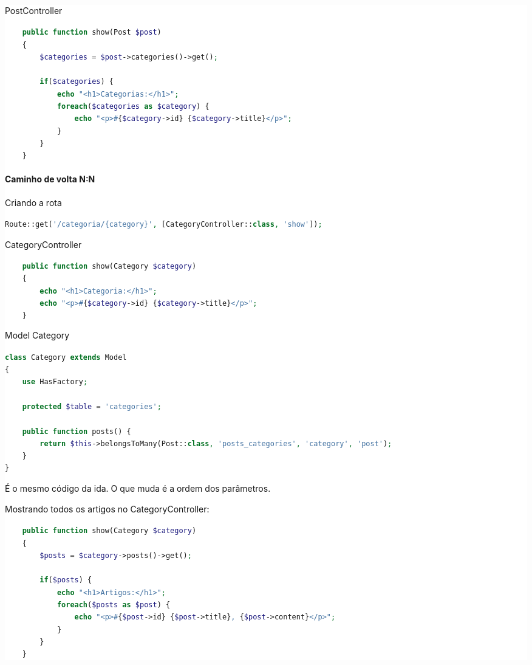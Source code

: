 PostController

```php
    public function show(Post $post)
    {
        $categories = $post->categories()->get();

        if($categories) {
            echo "<h1>Categorias:</h1>";
            foreach($categories as $category) {
                echo "<p>#{$category->id} {$category->title}</p>";
            }
        }
    }
```


#### Caminho de volta N:N

Criando a rota 

```php
Route::get('/categoria/{category}', [CategoryController::class, 'show']);
```

CategoryController

```php
    public function show(Category $category)
    {
        echo "<h1>Categoria:</h1>";
        echo "<p>#{$category->id} {$category->title}</p>";
    }
```

Model Category

```php
class Category extends Model
{
    use HasFactory;

    protected $table = 'categories';

    public function posts() {
        return $this->belongsToMany(Post::class, 'posts_categories', 'category', 'post');
    }
}
```

É o mesmo código da ida. O que muda é a ordem dos parâmetros.

Mostrando todos os artigos no CategoryController:

```php
    public function show(Category $category)
    {
        $posts = $category->posts()->get();

        if($posts) {
            echo "<h1>Artigos:</h1>";
            foreach($posts as $post) {
                echo "<p>#{$post->id} {$post->title}, {$post->content}</p>";
            }
        }
    }
```

